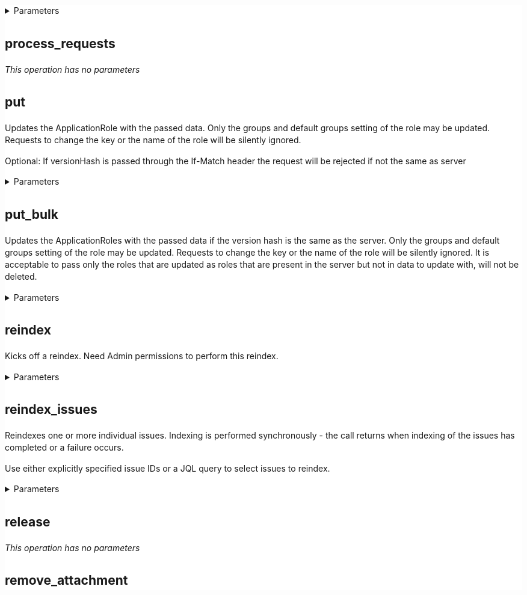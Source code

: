 <details><summary>Parameters</summary></details>

## process_requests



*This operation has no parameters*

## put

Updates the ApplicationRole with the passed data. Only the groups and default groups setting of the
 role may be updated. Requests to change the key or the name of the role will be silently ignored.
 <p>
 Optional: If versionHash is passed through the If-Match header the request will be rejected if not the
 same as server

<details><summary>Parameters</summary></details>

## put_bulk

Updates the ApplicationRoles with the passed data if the version hash is the same as the server.
 Only the groups and default groups setting of the role may be updated. Requests to change the key
 or the name of the role will be silently ignored. It is acceptable to pass only the roles that are updated
 as roles that are present in the server but not in data to update with, will not be deleted.

<details><summary>Parameters</summary></details>

## reindex

Kicks off a reindex.  Need Admin permissions to perform this reindex.

<details><summary>Parameters</summary></details>

## reindex_issues

Reindexes one or more individual issues.  Indexing is performed synchronously - the call returns when indexing of
 the issues has completed or a failure occurs.
 <p>
 Use either explicitly specified issue IDs or a JQL query to select issues to reindex.

<details><summary>Parameters</summary></details>

## release



*This operation has no parameters*

## remove_attachment
